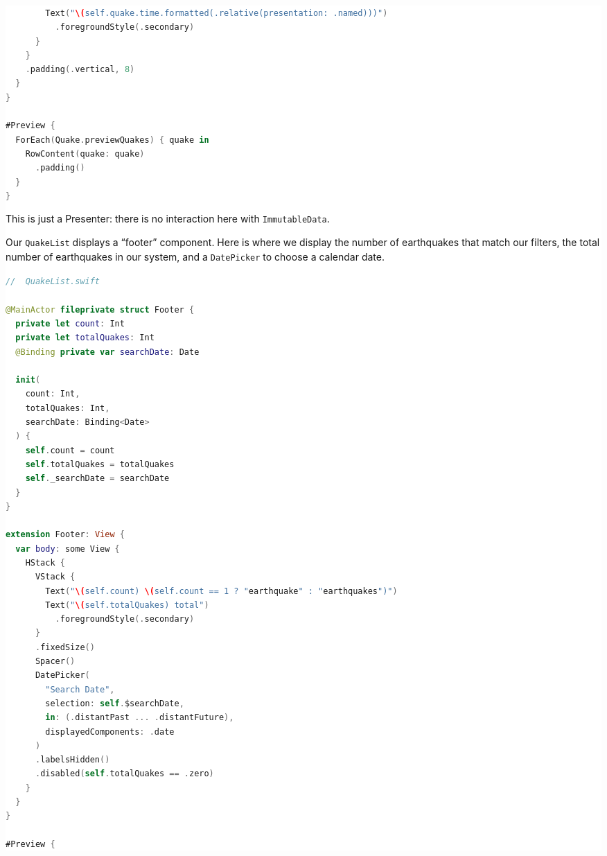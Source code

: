```swift
        Text("\(self.quake.time.formatted(.relative(presentation: .named)))")
          .foregroundStyle(.secondary)
      }
    }
    .padding(.vertical, 8)
  }
}

#Preview {
  ForEach(Quake.previewQuakes) { quake in
    RowContent(quake: quake)
      .padding()
  }
}
```

This is just a Presenter: there is no interaction here with `ImmutableData`.

Our `QuakeList` displays a “footer” component. Here is where we display the number of earthquakes that match our filters, the total number of earthquakes in our system, and a `DatePicker` to choose a calendar date.

```swift
//  QuakeList.swift

@MainActor fileprivate struct Footer {
  private let count: Int
  private let totalQuakes: Int
  @Binding private var searchDate: Date
  
  init(
    count: Int,
    totalQuakes: Int,
    searchDate: Binding<Date>
  ) {
    self.count = count
    self.totalQuakes = totalQuakes
    self._searchDate = searchDate
  }
}

extension Footer: View {
  var body: some View {
    HStack {
      VStack {
        Text("\(self.count) \(self.count == 1 ? "earthquake" : "earthquakes")")
        Text("\(self.totalQuakes) total")
          .foregroundStyle(.secondary)
      }
      .fixedSize()
      Spacer()
      DatePicker(
        "Search Date",
        selection: self.$searchDate,
        in: (.distantPast ... .distantFuture),
        displayedComponents: .date
      )
      .labelsHidden()
      .disabled(self.totalQuakes == .zero)
    }
  }
}

#Preview {
```